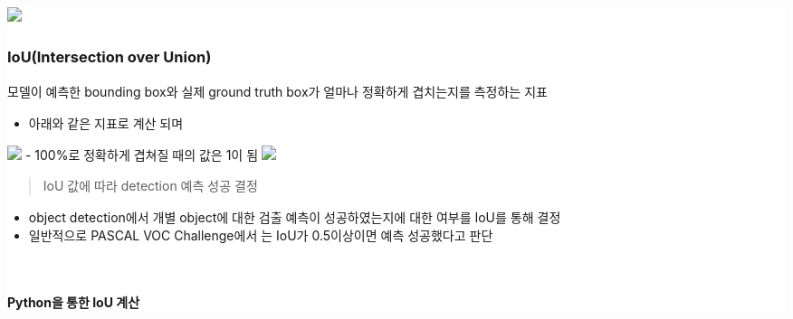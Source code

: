 <img src="/image/audrey-bounding.png" width="250px"/>
<br>

### IoU(Intersection over Union)
모델이 예측한 bounding box와 실제 ground truth box가 얼마나 정확하게 겹치는지를 측정하는 지표
- 아래와 같은 지표로 계산 되며
<img src="/image/IoU.jpg" width="500px">
- 100%로 정확하게 겹쳐질 때의 값은 1이 됨
<img src="/image/iou-score.png" width="450px">

>IoU 값에 따라 detection 예측 성공 결정
- object detection에서 개별 object에 대한 검출 예측이 성공하였는지에 대한 여부를 IoU를 통해 결정
- 일반적으로 PASCAL VOC Challenge에서 는 IoU가 0.5이상이면 예측 성공했다고 판단

<br>

#### Python을 통한 IoU 계산